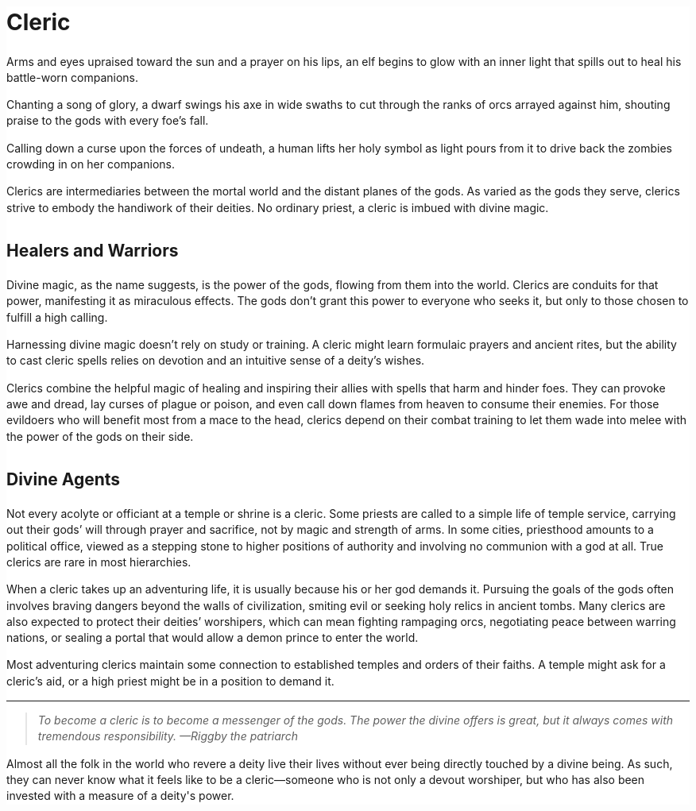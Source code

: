 # Cleric
Arms and eyes upraised toward the sun and a prayer on his lips, an elf begins to glow with an inner light that spills out to heal his battle-worn companions.

Chanting a song of glory, a dwarf swings his axe in wide swaths to cut through the ranks of orcs arrayed against him, shouting praise to the gods with every foe’s fall.

Calling down a curse upon the forces of undeath, a human lifts her holy symbol as light pours from it to drive back the zombies crowding in on her companions.

Clerics are intermediaries between the mortal world and the distant planes of the gods. As varied as the gods they serve, clerics strive to embody the handiwork of their deities. No ordinary priest, a cleric is imbued with divine magic.

## Healers and Warriors
Divine magic, as the name suggests, is the power of the gods, flowing from them into the world. Clerics are conduits for that power, manifesting it as miraculous effects. The gods don’t grant this power to everyone who seeks it, but only to those chosen to fulfill a high calling.

Harnessing divine magic doesn’t rely on study or training. A cleric might learn formulaic prayers and ancient rites, but the ability to cast cleric spells relies on devotion and an intuitive sense of a deity’s wishes.

Clerics combine the helpful magic of healing and inspiring their allies with spells that harm and hinder foes. They can provoke awe and dread, lay curses of plague or poison, and even call down flames from heaven to consume their enemies. For those evildoers who will benefit most from a mace to the head, clerics depend on their combat training to let them wade into melee with the power of the gods on their side.

## Divine Agents
Not every acolyte or officiant at a temple or shrine is a cleric. Some priests are called to a simple life of temple service, carrying out their gods’ will through prayer and sacrifice, not by magic and strength of arms. In some cities, priesthood amounts to a political office, viewed as a stepping stone to higher positions of authority and involving no communion with a god at all. True clerics are rare in most hierarchies.

When a cleric takes up an adventuring life, it is usually because his or her god demands it. Pursuing the goals of the gods often involves braving dangers beyond the walls of civilization, smiting evil or seeking holy relics in ancient tombs. Many clerics are also expected to protect their deities’ worshipers, which can mean fighting rampaging orcs, negotiating peace between warring nations, or sealing a portal that would allow a demon prince to enter the world.

Most adventuring clerics maintain some connection to established temples and orders of their faiths. A temple might ask for a cleric’s aid, or a high priest might be in a position to demand it.

---

> _To become a cleric is to become a messenger of the gods. The power the divine offers is great, but it always comes with tremendous responsibility._
> _—Riggby the patriarch_

Almost all the folk in the world who revere a deity live their lives without ever being directly touched by a divine being. As such, they can never know what it feels like to be a cleric—someone who is not only a devout worshiper, but who has also been invested with a measure of a deity's power.
